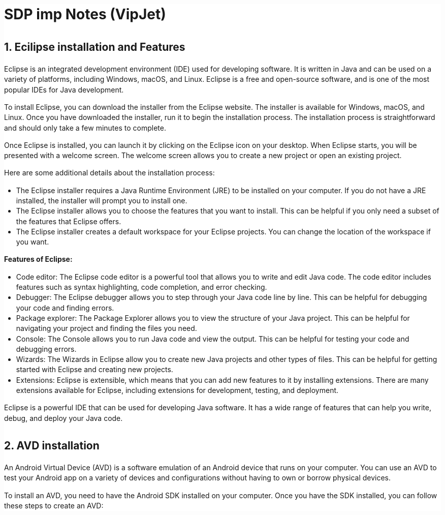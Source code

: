 # SDP imp Notes (VipJet)

## 1. Ecilipse installation and Features

Eclipse is an integrated development environment (IDE) used for developing software. It is written in Java and can be used on a variety of platforms, including Windows, macOS, and Linux. Eclipse is a free and open-source software, and is one of the most popular IDEs for Java development.

To install Eclipse, you can download the installer from the Eclipse website. The installer is available for Windows, macOS, and Linux. Once you have downloaded the installer, run it to begin the installation process. The installation process is straightforward and should only take a few minutes to complete.

Once Eclipse is installed, you can launch it by clicking on the Eclipse icon on your desktop. When Eclipse starts, you will be presented with a welcome screen. The welcome screen allows you to create a new project or open an existing project.

Here are some additional details about the installation process:

- The Eclipse installer requires a Java Runtime Environment (JRE) to be installed on your computer. If you do not have a JRE installed, the installer will prompt you to install one.
- The Eclipse installer allows you to choose the features that you want to install. This can be helpful if you only need a subset of the features that Eclipse offers.
- The Eclipse installer creates a default workspace for your Eclipse projects. You can change the location of the workspace if you want.

 **Features of Eclipse:**

- Code editor: The Eclipse code editor is a powerful tool that allows you to write and edit Java code. The code editor includes features such as syntax highlighting, code completion, and error checking.
- Debugger: The Eclipse debugger allows you to step through your Java code line by line. This can be helpful for debugging your code and finding errors.
- Package explorer: The Package Explorer allows you to view the structure of your Java project. This can be helpful for navigating your project and finding the files you need.
- Console: The Console allows you to run Java code and view the output. This can be helpful for testing your code and debugging errors.
- Wizards: The Wizards in Eclipse allow you to create new Java projects and other types of files. This can be helpful for getting started with Eclipse and creating new projects.
- Extensions: Eclipse is extensible, which means that you can add new features to it by installing extensions. There are many extensions available for Eclipse, including extensions for development, testing, and deployment.

Eclipse is a powerful IDE that can be used for developing Java software. It has a wide range of features that can help you write, debug, and deploy your Java code.

## 2. AVD installation

 An Android Virtual Device (AVD) is a software emulation of an Android device that runs on your computer. You can use an AVD to test your Android app on a variety of devices and configurations without having to own or borrow physical devices.

To install an AVD, you need to have the Android SDK installed on your computer. Once you have the SDK installed, you can follow these steps to create an AVD:
